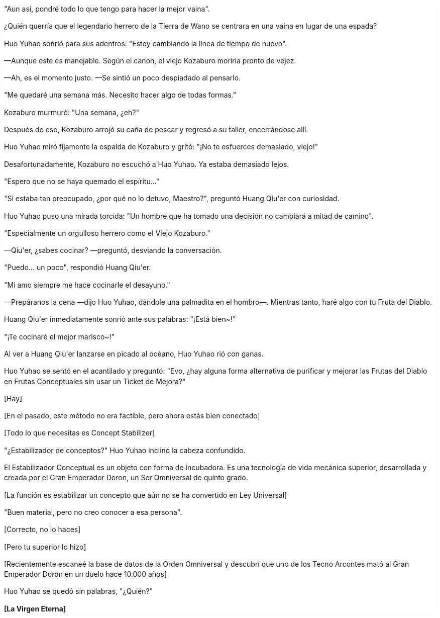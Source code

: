 "Aun así, pondré todo lo que tengo para hacer la mejor vaina".

¿Quién querría que el legendario herrero de la Tierra de Wano se centrara en una vaina en lugar de una espada?

Huo Yuhao sonrió para sus adentros: "Estoy cambiando la línea de tiempo de nuevo".

—Aunque este es manejable. Según el canon, el viejo Kozaburo moriría pronto de vejez.

—Ah, es el momento justo. —Se sintió un poco despiadado al pensarlo.

"Me quedaré una semana más. Necesito hacer algo de todas formas."

Kozaburo murmuró: "Una semana, ¿eh?"

Después de eso, Kozaburo arrojó su caña de pescar y regresó a su taller, encerrándose allí.

Huo Yuhao miró fijamente la espalda de Kozaburo y gritó: "¡No te esfuerces demasiado, viejo!"

Desafortunadamente, Kozaburo no escuchó a Huo Yuhao. Ya estaba demasiado lejos.

"Espero que no se haya quemado el espíritu..."

"Si estaba tan preocupado, ¿por qué no lo detuvo, Maestro?", preguntó Huang Qiu'er con curiosidad.

Huo Yuhao puso una mirada torcida: "Un hombre que ha tomado una decisión no cambiará a mitad de camino".

"Especialmente un orgulloso herrero como el Viejo Kozaburo."

—Qiu'er, ¿sabes cocinar? —preguntó, desviando la conversación.

"Puedo... un poco", respondió Huang Qiu'er.

"Mi amo siempre me hace cocinarle el desayuno."

—Prepáranos la cena —dijo Huo Yuhao, dándole una palmadita en el hombro—. Mientras tanto, haré algo con tu Fruta del Diablo.

Huang Qiu'er inmediatamente sonrió ante sus palabras: "¡Está bien~!"

"¡Te cocinaré el mejor marisco~!"

Al ver a Huang Qiu'er lanzarse en picado al océano, Huo Yuhao rió con ganas.

Huo Yuhao se sentó en el acantilado y preguntó: "Evo, ¿hay alguna forma alternativa de purificar y mejorar las Frutas del Diablo en Frutas Conceptuales sin usar un Ticket de Mejora?"

[Hay]

[En el pasado, este método no era factible, pero ahora estás bien conectado]

[Todo lo que necesitas es Concept Stabilizer]

"¿Estabilizador de conceptos?" Huo Yuhao inclinó la cabeza confundido.

El Estabilizador Conceptual es un objeto con forma de incubadora. Es una tecnología de vida mecánica superior, desarrollada y creada por el Gran Emperador Doron, un Ser Omniversal de quinto grado.

[La función es estabilizar un concepto que aún no se ha convertido en Ley Universal]

"Buen material, pero no creo conocer a esa persona".

[Correcto, no lo haces]

[Pero tu superior lo hizo]

[Recientemente escaneé la base de datos de la Orden Omniversal y descubrí que uno de los Tecno Arcontes mató al Gran Emperador Doron en un duelo hace 10.000 años]

Huo Yuhao se quedó sin palabras, "¿Quién?"

**[La Virgen Eterna]**